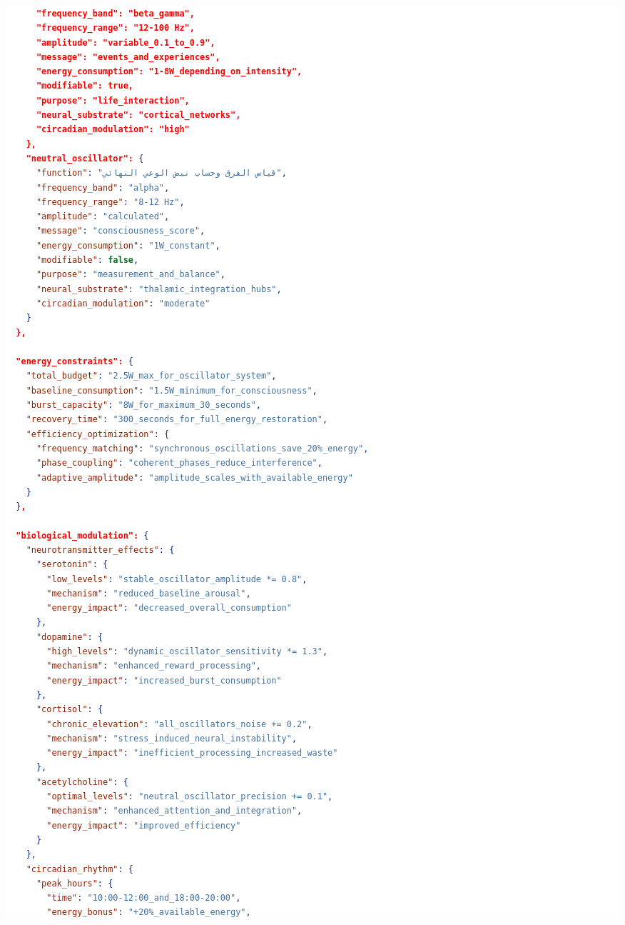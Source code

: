 ```json
      "frequency_band": "beta_gamma",
      "frequency_range": "12-100 Hz",
      "amplitude": "variable_0.1_to_0.9",
      "message": "events_and_experiences",
      "energy_consumption": "1-8W_depending_on_intensity",
      "modifiable": true,
      "purpose": "life_interaction",
      "neural_substrate": "cortical_networks",
      "circadian_modulation": "high"
    },
    "neutral_oscillator": {
      "function": "قياس الفرق وحساب نبض الوعي النهائي",
      "frequency_band": "alpha",
      "frequency_range": "8-12 Hz",
      "amplitude": "calculated",
      "message": "consciousness_score",
      "energy_consumption": "1W_constant",
      "modifiable": false,
      "purpose": "measurement_and_balance",
      "neural_substrate": "thalamic_integration_hubs",
      "circadian_modulation": "moderate"
    }
  },

  "energy_constraints": {
    "total_budget": "2.5W_max_for_oscillator_system",
    "baseline_consumption": "1.5W_minimum_for_consciousness",
    "burst_capacity": "8W_for_maximum_30_seconds",
    "recovery_time": "300_seconds_for_full_energy_restoration",
    "efficiency_optimization": {
      "frequency_matching": "synchronous_oscillations_save_20%_energy",
      "phase_coupling": "coherent_phases_reduce_interference",
      "adaptive_amplitude": "amplitude_scales_with_available_energy"
    }
  },

  "biological_modulation": {
    "neurotransmitter_effects": {
      "serotonin": {
        "low_levels": "stable_oscillator_amplitude *= 0.8",
        "mechanism": "reduced_baseline_arousal",
        "energy_impact": "decreased_overall_consumption"
      },
      "dopamine": {
        "high_levels": "dynamic_oscillator_sensitivity *= 1.3",
        "mechanism": "enhanced_reward_processing",
        "energy_impact": "increased_burst_consumption"
      },
      "cortisol": {
        "chronic_elevation": "all_oscillators_noise += 0.2",
        "mechanism": "stress_induced_neural_instability",
        "energy_impact": "inefficient_processing_increased_waste"
      },
      "acetylcholine": {
        "optimal_levels": "neutral_oscillator_precision += 0.1",
        "mechanism": "enhanced_attention_and_integration",
        "energy_impact": "improved_efficiency"
      }
    },
    "circadian_rhythm": {
      "peak_hours": {
        "time": "10:00-12:00_and_18:00-20:00",
        "energy_bonus": "+20%_available_energy",
```